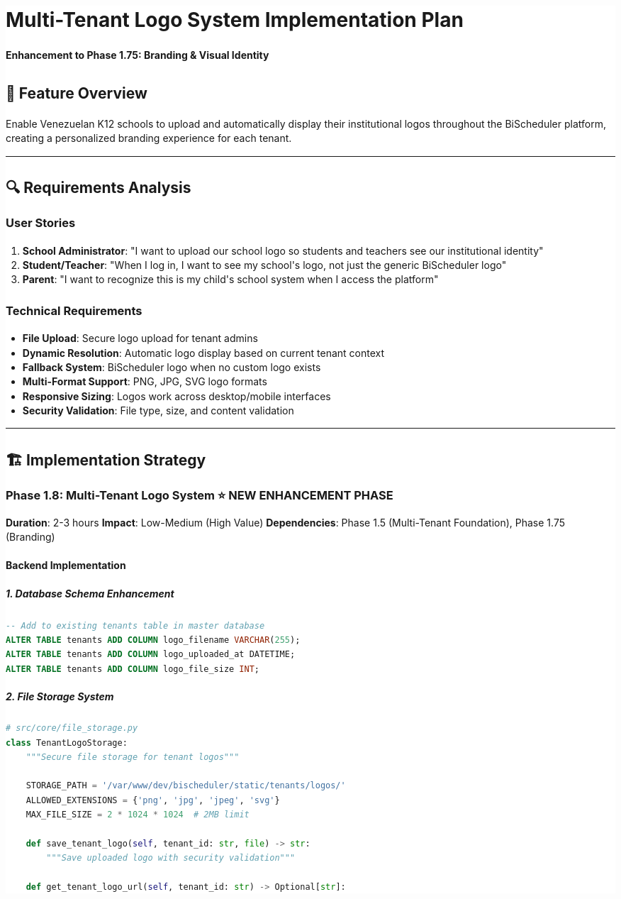 # Multi-Tenant Logo System Implementation Plan
**Enhancement to Phase 1.75: Branding & Visual Identity**

## 🎯 **Feature Overview**

Enable Venezuelan K12 schools to upload and automatically display their institutional logos throughout the BiScheduler platform, creating a personalized branding experience for each tenant.

---

## 🔍 **Requirements Analysis**

### **User Stories**
1. **School Administrator**: "I want to upload our school logo so students and teachers see our institutional identity"
2. **Student/Teacher**: "When I log in, I want to see my school's logo, not just the generic BiScheduler logo"
3. **Parent**: "I want to recognize this is my child's school system when I access the platform"

### **Technical Requirements**
- **File Upload**: Secure logo upload for tenant admins
- **Dynamic Resolution**: Automatic logo display based on current tenant context
- **Fallback System**: BiScheduler logo when no custom logo exists
- **Multi-Format Support**: PNG, JPG, SVG logo formats
- **Responsive Sizing**: Logos work across desktop/mobile interfaces
- **Security Validation**: File type, size, and content validation

---

## 🏗️ **Implementation Strategy**

### **Phase 1.8: Multi-Tenant Logo System** ⭐ **NEW ENHANCEMENT PHASE**
**Duration**: 2-3 hours
**Impact**: Low-Medium (High Value)
**Dependencies**: Phase 1.5 (Multi-Tenant Foundation), Phase 1.75 (Branding)

#### **Backend Implementation**

##### **1. Database Schema Enhancement**
```sql
-- Add to existing tenants table in master database
ALTER TABLE tenants ADD COLUMN logo_filename VARCHAR(255);
ALTER TABLE tenants ADD COLUMN logo_uploaded_at DATETIME;
ALTER TABLE tenants ADD COLUMN logo_file_size INT;
```

##### **2. File Storage System**
```python
# src/core/file_storage.py
class TenantLogoStorage:
    """Secure file storage for tenant logos"""

    STORAGE_PATH = '/var/www/dev/bischeduler/static/tenants/logos/'
    ALLOWED_EXTENSIONS = {'png', 'jpg', 'jpeg', 'svg'}
    MAX_FILE_SIZE = 2 * 1024 * 1024  # 2MB limit

    def save_tenant_logo(self, tenant_id: str, file) -> str:
        """Save uploaded logo with security validation"""

    def get_tenant_logo_url(self, tenant_id: str) -> Optional[str]:
```
